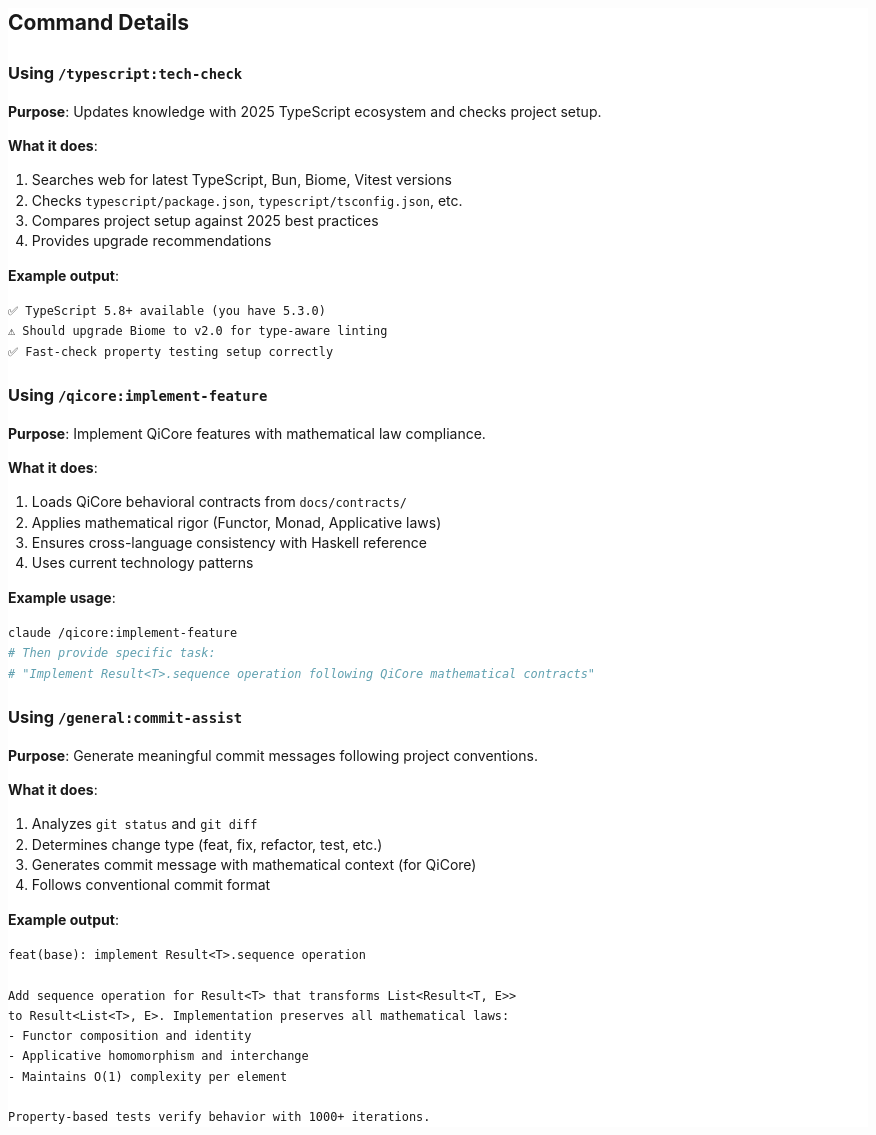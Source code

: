 ## Command Details

### Using `/typescript:tech-check`
**Purpose**: Updates knowledge with 2025 TypeScript ecosystem and checks project setup.

**What it does**:
1. Searches web for latest TypeScript, Bun, Biome, Vitest versions
2. Checks `typescript/package.json`, `typescript/tsconfig.json`, etc.
3. Compares project setup against 2025 best practices
4. Provides upgrade recommendations

**Example output**:
```
✅ TypeScript 5.8+ available (you have 5.3.0)
⚠️ Should upgrade Biome to v2.0 for type-aware linting
✅ Fast-check property testing setup correctly
```

### Using `/qicore:implement-feature`
**Purpose**: Implement QiCore features with mathematical law compliance.

**What it does**:
1. Loads QiCore behavioral contracts from `docs/contracts/`
2. Applies mathematical rigor (Functor, Monad, Applicative laws)
3. Ensures cross-language consistency with Haskell reference
4. Uses current technology patterns

**Example usage**:
```bash
claude /qicore:implement-feature
# Then provide specific task:
# "Implement Result<T>.sequence operation following QiCore mathematical contracts"
```

### Using `/general:commit-assist`
**Purpose**: Generate meaningful commit messages following project conventions.

**What it does**:
1. Analyzes `git status` and `git diff`
2. Determines change type (feat, fix, refactor, test, etc.)
3. Generates commit message with mathematical context (for QiCore)
4. Follows conventional commit format

**Example output**:
```
feat(base): implement Result<T>.sequence operation

Add sequence operation for Result<T> that transforms List<Result<T, E>> 
to Result<List<T>, E>. Implementation preserves all mathematical laws:
- Functor composition and identity
- Applicative homomorphism and interchange
- Maintains O(1) complexity per element

Property-based tests verify behavior with 1000+ iterations.
```
